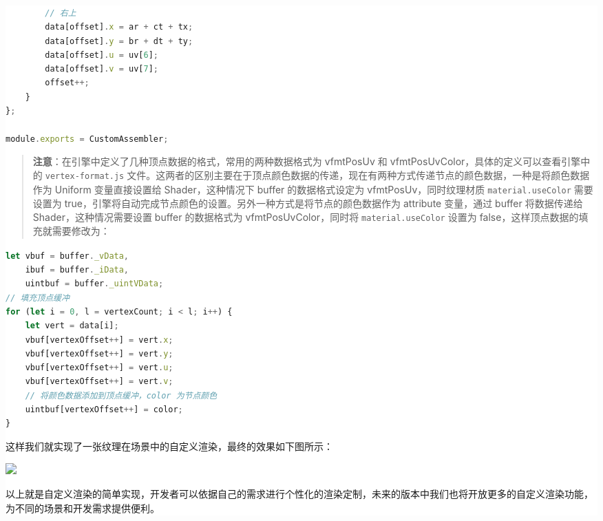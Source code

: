 ```js
        // 右上
        data[offset].x = ar + ct + tx;
        data[offset].y = br + dt + ty;
        data[offset].u = uv[6];
        data[offset].v = uv[7];
        offset++;
    }
};

module.exports = CustomAssembler;
```

> **注意**：在引擎中定义了几种顶点数据的格式，常用的两种数据格式为 vfmtPosUv 和 vfmtPosUvColor，具体的定义可以查看引擎中的 `vertex-format.js` 文件。这两者的区别主要在于顶点颜色数据的传递，现在有两种方式传递节点的颜色数据，一种是将颜色数据作为 Uniform 变量直接设置给 Shader，这种情况下 buffer 的数据格式设定为 vfmtPosUv，同时纹理材质 `material.useColor` 需要设置为 true，引擎将自动完成节点颜色的设置。另外一种方式是将节点的颜色数据作为 attribute 变量，通过 buffer 将数据传递给 Shader，这种情况需要设置 buffer 的数据格式为 vfmtPosUvColor，同时将 `material.useColor` 设置为 false，这样顶点数据的填充就需要修改为：

```js
let vbuf = buffer._vData,
    ibuf = buffer._iData,
    uintbuf = buffer._uintVData;
// 填充顶点缓冲
for (let i = 0, l = vertexCount; i < l; i++) {
    let vert = data[i];
    vbuf[vertexOffset++] = vert.x;
    vbuf[vertexOffset++] = vert.y;
    vbuf[vertexOffset++] = vert.u;
    vbuf[vertexOffset++] = vert.v;
    // 将颜色数据添加到顶点缓冲，color 为节点颜色
    uintbuf[vertexOffset++] = color;
}
```

这样我们就实现了一张纹理在场景中的自定义渲染，最终的效果如下图所示：

![](custom-render/render-view.png)

以上就是自定义渲染的简单实现，开发者可以依据自己的需求进行个性化的渲染定制，未来的版本中我们也将开放更多的自定义渲染功能，为不同的场景和开发需求提供便利。
